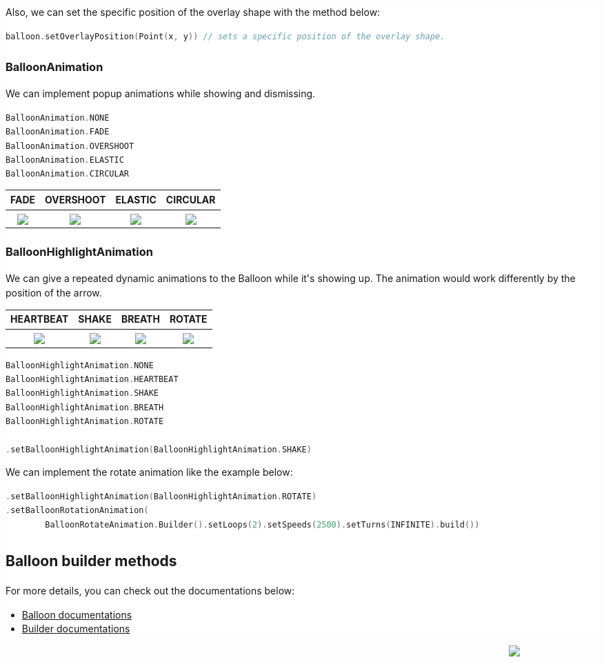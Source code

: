 Also, we can set the specific position of the overlay shape with the method below:
```kotlin
balloon.setOverlayPosition(Point(x, y)) // sets a specific position of the overlay shape.
```

### BalloonAnimation
We can implement popup animations while showing and dismissing.

```kotlin
BalloonAnimation.NONE
BalloonAnimation.FADE
BalloonAnimation.OVERSHOOT
BalloonAnimation.ELASTIC
BalloonAnimation.CIRCULAR
```

FADE | OVERSHOOT | ELASTIC | CIRCULAR |
| :---------------: | :---------------: | :---------------: | :---------------: |
| <img src="https://user-images.githubusercontent.com/24237865/74601168-6115c580-50de-11ea-817b-a334f33b6f96.gif" align="center" width="100%"/> | <img src="https://user-images.githubusercontent.com/24237865/74601171-6410b600-50de-11ea-9ba0-5634e11f148a.gif" align="center" width="100%"/> | <img src="https://user-images.githubusercontent.com/24237865/74601170-63781f80-50de-11ea-8db4-93f1dd1291fc.gif" align="center" width="100%"/> | <img src="https://user-images.githubusercontent.com/24237865/74607359-b6bc9300-511b-11ea-978b-23bcc4399dce.gif" align="center" width="100%"/> |

### BalloonHighlightAnimation
We can give a repeated dynamic animations to the Balloon while it's showing up. The animation would work differently by the position of the arrow.

HEARTBEAT | SHAKE | BREATH | ROTATE |
| :---------------: | :---------------: | :---------------: | :---------------: |
| <img src="https://user-images.githubusercontent.com/24237865/135755074-6a9c87fc-55b2-460e-b34e-0b6808684a97.gif" align="center" width="100%"/> | <img src="https://user-images.githubusercontent.com/24237865/135755077-02eeddbe-95fe-49ee-ad22-1f15879e84f1.gif" align="center" width="100%"/> | <img src="https://user-images.githubusercontent.com/24237865/135755079-29ed8cd8-92fe-4b2a-8671-b3522999c551.gif" align="center" width="100%"/> | <img src="https://user-images.githubusercontent.com/24237865/135755080-36dc7c8b-063a-442b-bcbd-bc000e92f9ac.gif" align="center" width="100%"/> |

```kotlin
BalloonHighlightAnimation.NONE
BalloonHighlightAnimation.HEARTBEAT
BalloonHighlightAnimation.SHAKE
BalloonHighlightAnimation.BREATH
BalloonHighlightAnimation.ROTATE

.setBalloonHighlightAnimation(BalloonHighlightAnimation.SHAKE)
```

We can implement the rotate animation like the example below:

```kotlin
.setBalloonHighlightAnimation(BalloonHighlightAnimation.ROTATE)
.setBalloonRotationAnimation(
        BalloonRotateAnimation.Builder().setLoops(2).setSpeeds(2500).setTurns(INFINITE).build())
```

## Balloon builder methods
For more details, you can check out the documentations below:
- [Balloon documentations](https://skydoves.github.io/libraries/balloon/html/balloon/com.skydoves.balloon/-balloon/index.html)
- [Builder documentations](https://skydoves.github.io/libraries/balloon/html/balloon/com.skydoves.balloon/-balloon/-builder/index.html)

<img align="right" width="130px" src="https://user-images.githubusercontent.com/24237865/210227682-cbc03479-8625-4213-b907-4f15217f91ba.png"/>
